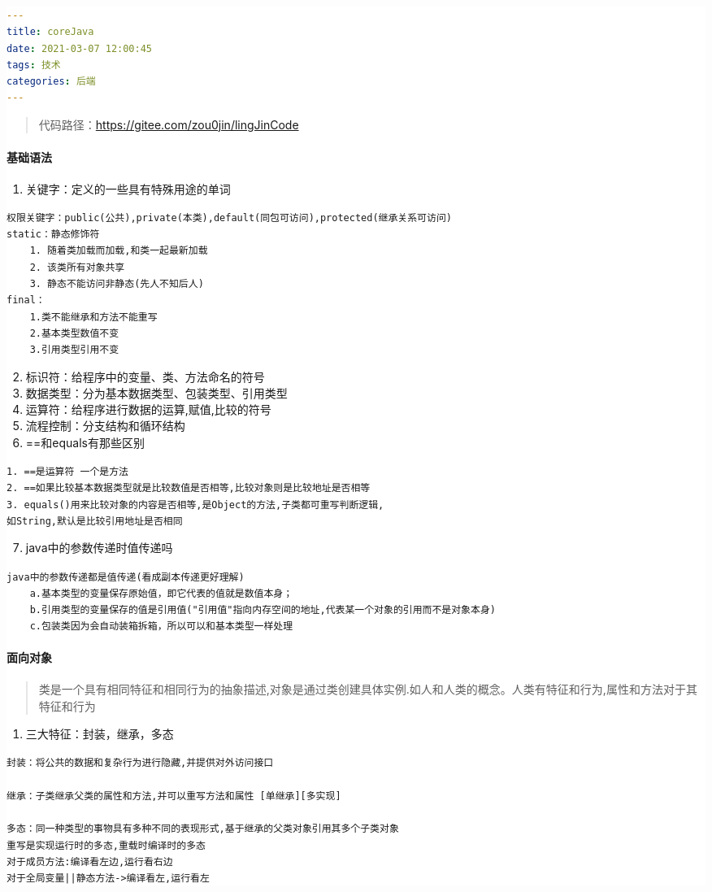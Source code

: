 ```yaml
---
title: coreJava
date: 2021-03-07 12:00:45
tags: 技术
categories: 后端
---
```


> 代码路径：https://gitee.com/zou0jin/lingJinCode

#### 基础语法
1. 关键字：定义的一些具有特殊用途的单词

```
权限关键字：public(公共),private(本类),default(同包可访问),protected(继承关系可访问)
static：静态修饰符
    1. 随着类加载而加载,和类一起最新加载
    2. 该类所有对象共享
    3. 静态不能访问非静态(先人不知后人)
final：
    1.类不能继承和方法不能重写
    2.基本类型数值不变
    3.引用类型引用不变
```

2. 标识符：给程序中的变量、类、方法命名的符号
3. 数据类型：分为基本数据类型、包装类型、引用类型
4. 运算符：给程序进行数据的运算,赋值,比较的符号
5. 流程控制：分支结构和循环结构
6. ==和equals有那些区别

```
1. ==是运算符 一个是方法
2. ==如果比较基本数据类型就是比较数值是否相等,比较对象则是比较地址是否相等
3. equals()用来比较对象的内容是否相等,是Object的方法,子类都可重写判断逻辑,
如String,默认是比较引用地址是否相同
```

7. java中的参数传递时值传递吗

```
java中的参数传递都是值传递(看成副本传递更好理解) 
    a.基本类型的变量保存原始值，即它代表的值就是数值本身；
    b.引用类型的变量保存的值是引用值("引用值"指向内存空间的地址,代表某一个对象的引用而不是对象本身)
    c.包装类因为会自动装箱拆箱，所以可以和基本类型一样处理
```

#### 面向对象
> 类是一个具有相同特征和相同行为的抽象描述,对象是通过类创建具体实例.如人和人类的概念。人类有特征和行为,属性和方法对于其特征和行为

1. 三大特征：封装，继承，多态

```
封装：将公共的数据和复杂行为进行隐藏,并提供对外访问接口 

继承：子类继承父类的属性和方法,并可以重写方法和属性 [单继承][多实现]

多态：同一种类型的事物具有多种不同的表现形式,基于继承的父类对象引用其多个子类对象
重写是实现运行时的多态,重载时编译时的多态
对于成员方法:编译看左边,运行看右边 
对于全局变量||静态方法->编译看左,运行看左
```
